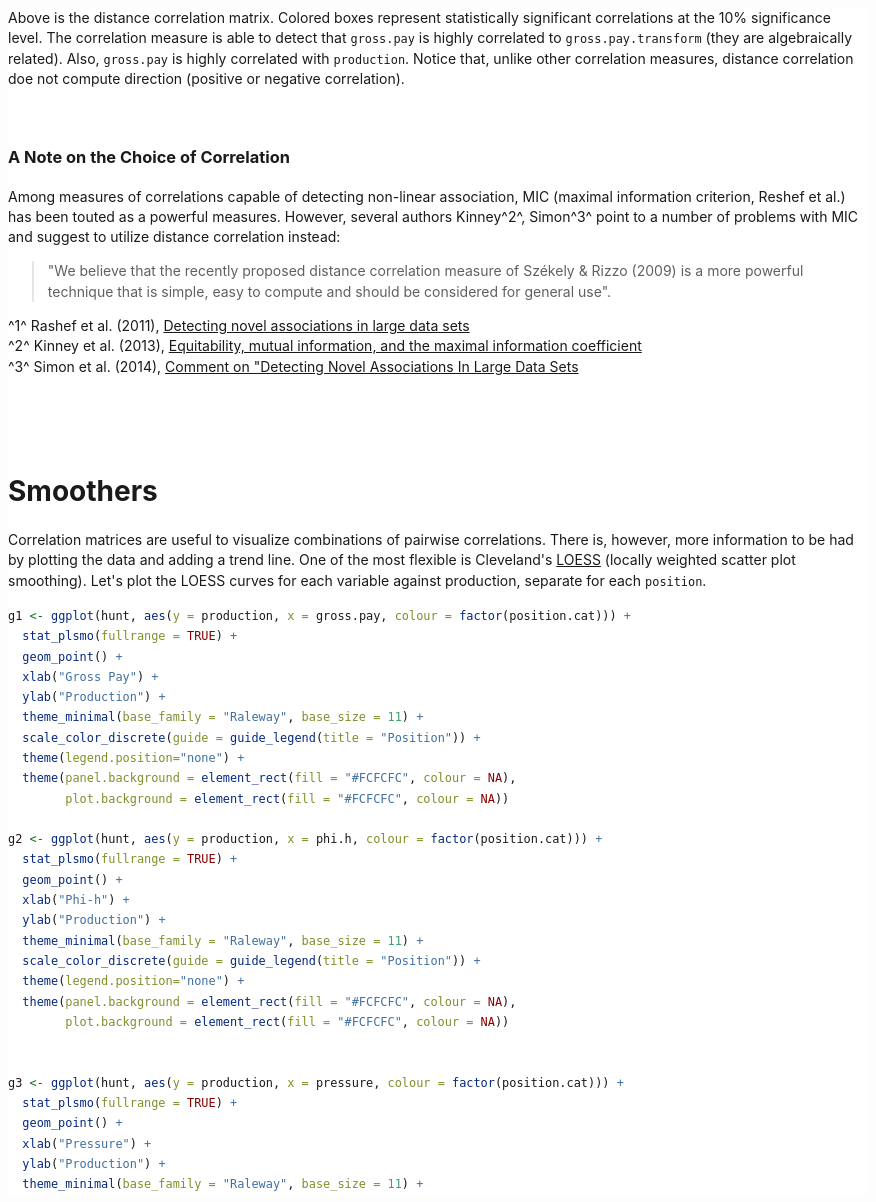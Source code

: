 Above is the distance correlation matrix. Colored boxes represent statistically significant correlations at the 10% significance level. The correlation measure is able to detect that `gross.pay` is highly correlated to `gross.pay.transform` (they are algebraically related). Also, `gross.pay` is highly correlated with `production`. Notice that, unlike other correlation measures, distance correlation doe not compute direction (positive or negative correlation).

<br>

### A Note on the Choice of Correlation
Among measures of correlations capable of detecting non-linear association, MIC (maximal information criterion, Reshef et al.) has been touted as a powerful measures. However, several authors Kinney^2^, Simon^3^ point to a number of problems with MIC and suggest to utilize distance correlation instead: 

> "We believe that the recently proposed distance correlation measure of Székely & Rizzo (2009) is a more powerful technique that is simple, easy to compute and should be considered for general use".

^1^ Rashef et al. (2011), [Detecting novel associations in large data sets](https://www.ncbi.nlm.nih.gov/pubmed/22174245)  
^2^ Kinney et al. (2013), [Equitability, mutual information, and the maximal information coefficient](http://www.pnas.org/content/111/9/3354)  
^3^ Simon et al. (2014), [Comment on "Detecting Novel Associations In Large Data Sets](https://arxiv.org/abs/1401.7645)

<br><br>

# Smoothers
Correlation matrices are useful to visualize combinations of pairwise correlations. There is, however, more information to be had by plotting the data and adding a trend line. One of the most flexible is Cleveland's [LOESS](https://en.wikipedia.org/wiki/Local_regression) (locally weighted scatter plot smoothing). Let's plot the LOESS curves for each variable against production, separate for each `position`.



```r
g1 <- ggplot(hunt, aes(y = production, x = gross.pay, colour = factor(position.cat))) +
  stat_plsmo(fullrange = TRUE) + 
  geom_point() +
  xlab("Gross Pay") +
  ylab("Production") +
  theme_minimal(base_family = "Raleway", base_size = 11) +
  scale_color_discrete(guide = guide_legend(title = "Position")) +
  theme(legend.position="none") +
  theme(panel.background = element_rect(fill = "#FCFCFC", colour = NA),
        plot.background = element_rect(fill = "#FCFCFC", colour = NA))

g2 <- ggplot(hunt, aes(y = production, x = phi.h, colour = factor(position.cat))) +
  stat_plsmo(fullrange = TRUE) + 
  geom_point() +
  xlab("Phi-h") +
  ylab("Production") +
  theme_minimal(base_family = "Raleway", base_size = 11) +
  scale_color_discrete(guide = guide_legend(title = "Position")) +
  theme(legend.position="none") +
  theme(panel.background = element_rect(fill = "#FCFCFC", colour = NA),
        plot.background = element_rect(fill = "#FCFCFC", colour = NA))


g3 <- ggplot(hunt, aes(y = production, x = pressure, colour = factor(position.cat))) +
  stat_plsmo(fullrange = TRUE) + 
  geom_point() +
  xlab("Pressure") +
  ylab("Production") +
  theme_minimal(base_family = "Raleway", base_size = 11) +
```